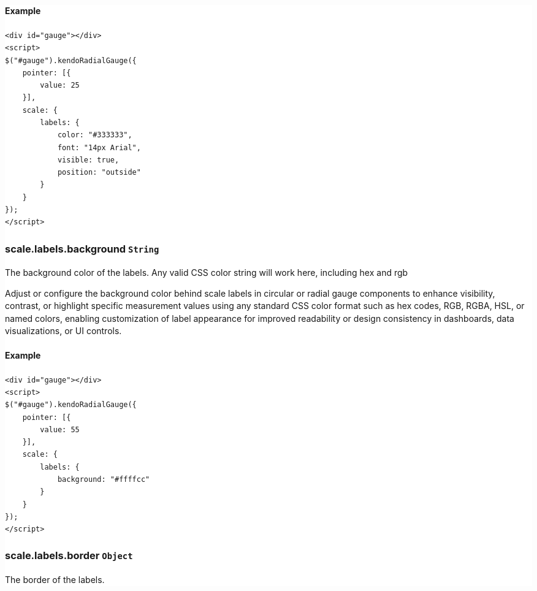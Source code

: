 #### Example

    <div id="gauge"></div>
    <script>
    $("#gauge").kendoRadialGauge({
        pointer: [{
            value: 25
        }],
        scale: {
            labels: {
                color: "#333333",
                font: "14px Arial",
                visible: true,
                position: "outside"
            }
        }
    });
    </script>

### scale.labels.background `String`

The background color of the labels.
Any valid CSS color string will work here, including hex and rgb


<div class="meta-api-description">
Adjust or configure the background color behind scale labels in circular or radial gauge components to enhance visibility, contrast, or highlight specific measurement values using any standard CSS color format such as hex codes, RGB, RGBA, HSL, or named colors, enabling customization of label appearance for improved readability or design consistency in dashboards, data visualizations, or UI controls.
</div>

#### Example

    <div id="gauge"></div>
    <script>
    $("#gauge").kendoRadialGauge({
        pointer: [{
            value: 55
        }],
        scale: {
            labels: {
                background: "#ffffcc"
            }
        }
    });
    </script>

### scale.labels.border `Object`

The border of the labels.
